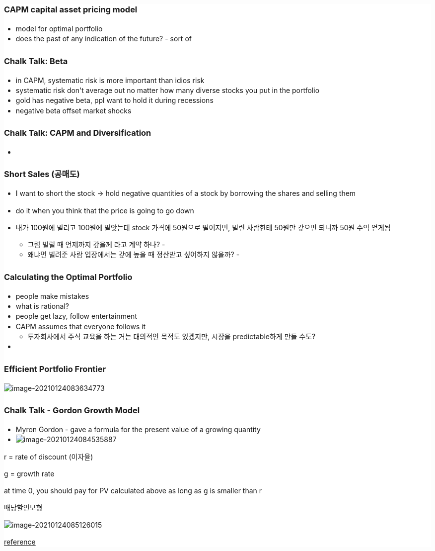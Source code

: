 

### CAPM capital asset pricing model

- model for optimal portfolio
- does the past of any indication of the future? - sort of



### Chalk Talk: Beta

- in CAPM, systematic risk is more important than idios risk 
- systematic risk don't average out no matter how many diverse stocks you put in the portfolio
- gold has negative beta, ppl want to hold it during recessions 
- negative beta offset market shocks



### Chalk Talk: CAPM and Diversification 

- 



### Short Sales (공매도)

- I want to short the stock -> hold negative quantities of a stock by borrowing the shares and selling them

- do it when you think that the price is going to go down 
- 내가 100원에 빌리고 100원에 팔앗는데 stock 가격에 50원으로 떨어지면, 빌린 사람한테 50원만 갚으면 되니까 50원 수익 얻게됨
  - 그럼 빌릴 때 언제까지 갚을께 라고 계약 하나? - 
  - 왜냐면 빌려준 사람 입장에서는 갚에 높을 때 정산받고 싶어하지 않을까? - 



### Calculating the Optimal Portfolio

- people make mistakes
- what is rational?
- people get lazy, follow entertainment
- CAPM assumes that everyone follows it
  - 투자회사에서 주식 교육을 하는 거는 대의적인 목적도 있겠지만, 시장을 predictable하게 만들 수도?
- 

### Efficient Portfolio Frontier

![image-20210124083634773](C:\Users\AhnSungJin\AppData\Roaming\Typora\typora-user-images\image-20210124083634773.png)



### Chalk Talk - Gordon Growth Model

- Myron Gordon - gave a formula for the present value of a growing quantity 
- ![image-20210124084535887](C:\Users\AhnSungJin\AppData\Roaming\Typora\typora-user-images\image-20210124084535887.png)

r = rate of discount (이자율)

g = growth rate

at time 0, you should pay for PV calculated above as long as g is smaller than r

배당할인모형

![image-20210124085126015](C:\Users\AhnSungJin\AppData\Roaming\Typora\typora-user-images\image-20210124085126015.png)

[reference](https://www.investopedia.com/terms/g/gordongrowthmodel.asp)